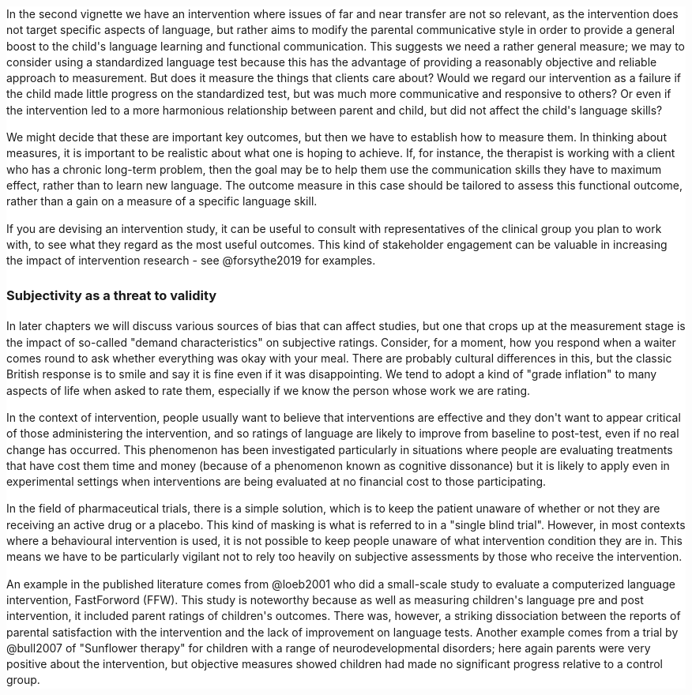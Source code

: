 In the second vignette we have an intervention where issues of far and near transfer are not so relevant, as the intervention does not target specific aspects of language, but rather aims to modify the parental communicative style in order to provide a general boost to the child's language learning and functional communication. This suggests we need a rather general measure; we may to consider using a standardized language test because this has the advantage of providing a reasonably objective and reliable approach to measurement. But does it measure the things that clients care about? Would we regard our intervention as a failure if the child made little progress on the standardized test, but was much more communicative and responsive to others? Or even if the intervention led to a more harmonious relationship between parent and child, but did not affect the child's language skills?

We might decide that these are important key outcomes, but then we have to establish how to measure them. In thinking about measures, it is important to be realistic about what one is hoping to achieve. If, for instance, the therapist is working with a client who has a chronic long-term problem, then the goal may be to help them use the communication skills they have to maximum effect, rather than to learn new language. The outcome measure in this case should be tailored to assess this functional outcome, rather than a gain on a measure of a specific language skill. 

If you are devising an intervention study, it can be useful to consult with representatives of the clinical group you plan to work with, to see what they regard as the most useful outcomes. This kind of stakeholder engagement can be valuable in increasing the impact of intervention research - see @forsythe2019 for examples.  

### Subjectivity as a threat to validity

In later chapters we will discuss various sources of bias that can affect studies, but one that crops up at the measurement stage is the impact of so-called "demand characteristics" on subjective ratings. Consider, for a moment, how you respond when a waiter comes round to ask whether everything was okay with your meal. There are probably cultural differences in this, but the classic British response is to smile and say it is fine even if it was disappointing. We tend to adopt a kind of "grade inflation" to many aspects of life when asked to rate them, especially if we know the person whose work we are rating.  

In the context of intervention, people usually want to believe that interventions are effective and they don't want to appear critical of those administering the intervention, and so ratings of language are likely to improve from baseline to post-test, even if no real change has occurred. This phenomenon has been investigated particularly in situations where people are evaluating treatments that have cost them time and money (because of a phenomenon known as cognitive dissonance) but it is likely to apply even in experimental settings when interventions are being evaluated at no financial cost to those participating. 

In the field of pharmaceutical trials, there is a simple solution, which is to keep the patient unaware of whether or not they are receiving an active drug or a placebo. This kind of masking is what is referred to in a "single blind trial".  However, in most contexts where a behavioural intervention is used, it is not possible to keep people unaware of what intervention condition they are in. This means we have to be particularly vigilant not to rely too heavily on subjective assessments by those who receive the intervention.  

An example in the published literature comes from @loeb2001 who did a small-scale study to evaluate a computerized language intervention, FastForword (FFW). This study is noteworthy because as well as measuring children's language pre and post intervention, it included parent ratings of children's outcomes. There was, however, a striking dissociation between the reports of parental satisfaction with the intervention and the lack of improvement on language tests. Another example comes from a trial by @bull2007 of "Sunflower therapy" for children with a range of neurodevelopmental disorders; here again parents were very positive about the intervention, but objective measures showed children had made no significant progress relative to a control group.  
